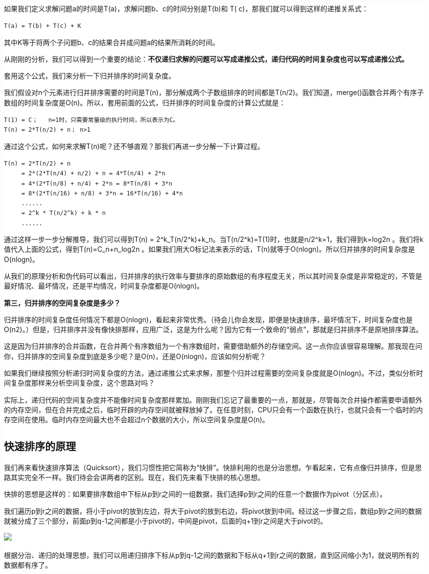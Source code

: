 如果我们定义求解问题a的时间是T(a)，求解问题b、c的时间分别是T(b)和 T( c)，那我们就可以得到这样的递推关系式：

    T(a) = T(b) + T(c) + K
    

其中K等于将两个子问题b、c的结果合并成问题a的结果所消耗的时间。

从刚刚的分析，我们可以得到一个重要的结论：**不仅递归求解的问题可以写成递推公式，递归代码的时间复杂度也可以写成递推公式。**

套用这个公式，我们来分析一下归并排序的时间复杂度。

我们假设对n个元素进行归并排序需要的时间是T(n)，那分解成两个子数组排序的时间都是T(n/2)。我们知道，merge()函数合并两个有序子数组的时间复杂度是O(n)。所以，套用前面的公式，归并排序的时间复杂度的计算公式就是：

    T(1) = C；   n=1时，只需要常量级的执行时间，所以表示为C。
    T(n) = 2*T(n/2) + n； n>1
    

通过这个公式，如何来求解T(n)呢？还不够直观？那我们再进一步分解一下计算过程。

    T(n) = 2*T(n/2) + n
         = 2*(2*T(n/4) + n/2) + n = 4*T(n/4) + 2*n
         = 4*(2*T(n/8) + n/4) + 2*n = 8*T(n/8) + 3*n
         = 8*(2*T(n/16) + n/8) + 3*n = 16*T(n/16) + 4*n
         ......
         = 2^k * T(n/2^k) + k * n
         ......
    

通过这样一步一步分解推导，我们可以得到T(n) = 2^k_T(n/2^k)+k_n。当T(n/2^k)=T(1)时，也就是n/2^k=1，我们得到k=log2n 。我们将k值代入上面的公式，得到T(n)=C_n+n_log2n 。如果我们用大O标记法来表示的话，T(n)就等于O(nlogn)。所以归并排序的时间复杂度是O(nlogn)。

从我们的原理分析和伪代码可以看出，归并排序的执行效率与要排序的原始数组的有序程度无关，所以其时间复杂度是非常稳定的，不管是最好情况、最坏情况，还是平均情况，时间复杂度都是O(nlogn)。

**第三，归并排序的****空间复杂度****是多少？**

归并排序的时间复杂度任何情况下都是O(nlogn)，看起来非常优秀。（待会儿你会发现，即便是快速排序，最坏情况下，时间复杂度也是O(n2)。）但是，归并排序并没有像快排那样，应用广泛，这是为什么呢？因为它有一个致命的“弱点”，那就是归并排序不是原地排序算法。

这是因为归并排序的合并函数，在合并两个有序数组为一个有序数组时，需要借助额外的存储空间。这一点你应该很容易理解。那我现在问你，归并排序的空间复杂度到底是多少呢？是O(n)，还是O(nlogn)，应该如何分析呢？

如果我们继续按照分析递归时间复杂度的方法，通过递推公式来求解，那整个归并过程需要的空间复杂度就是O(nlogn)。不过，类似分析时间复杂度那样来分析空间复杂度，这个思路对吗？

实际上，递归代码的空间复杂度并不能像时间复杂度那样累加。刚刚我们忘记了最重要的一点，那就是，尽管每次合并操作都需要申请额外的内存空间，但在合并完成之后，临时开辟的内存空间就被释放掉了。在任意时刻，CPU只会有一个函数在执行，也就只会有一个临时的内存空间在使用。临时内存空间最大也不会超过n个数据的大小，所以空间复杂度是O(n)。

快速排序的原理
-------

我们再来看快速排序算法（Quicksort），我们习惯性把它简称为“快排”。快排利用的也是分治思想。乍看起来，它有点像归并排序，但是思路其实完全不一样。我们待会会讲两者的区别。现在，我们先来看下快排的核心思想。

快排的思想是这样的：如果要排序数组中下标从p到r之间的一组数据，我们选择p到r之间的任意一个数据作为pivot（分区点）。

我们遍历p到r之间的数据，将小于pivot的放到左边，将大于pivot的放到右边，将pivot放到中间。经过这一步骤之后，数组p到r之间的数据就被分成了三个部分，前面p到q-1之间都是小于pivot的，中间是pivot，后面的q+1到r之间是大于pivot的。

![](https://static001.geekbang.org/resource/image/4d/81/4d892c3a2e08a17f16097d07ea088a81.jpg)

根据分治、递归的处理思想，我们可以用递归排序下标从p到q-1之间的数据和下标从q+1到r之间的数据，直到区间缩小为1，就说明所有的数据都有序了。
